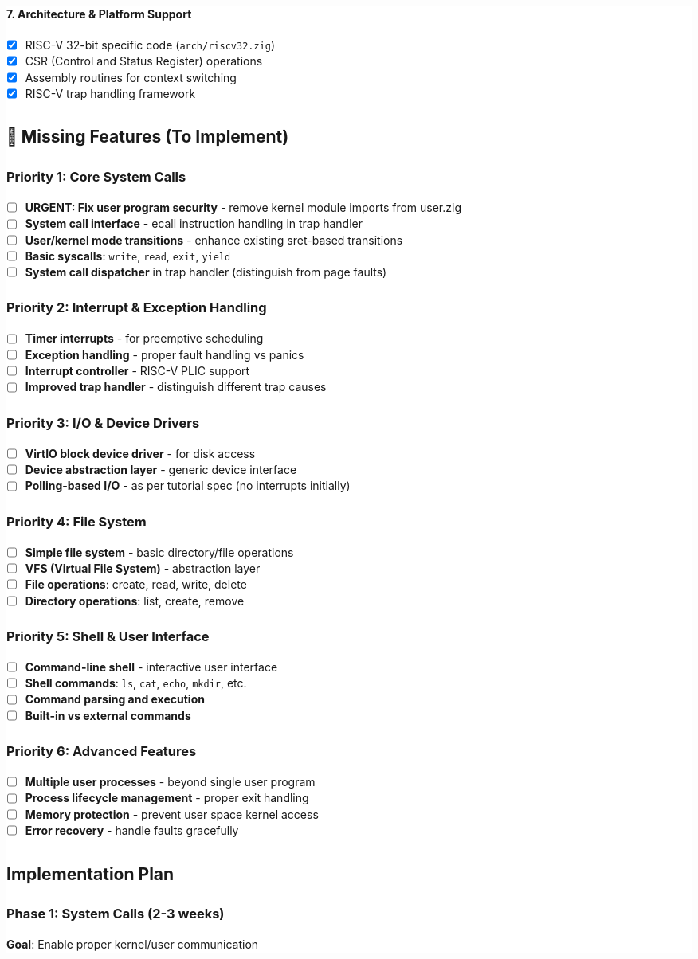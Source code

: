 #### 7. **Architecture & Platform Support**
- [x] RISC-V 32-bit specific code (`arch/riscv32.zig`)
- [x] CSR (Control and Status Register) operations
- [x] Assembly routines for context switching
- [x] RISC-V trap handling framework

## 🚧 Missing Features (To Implement)

### Priority 1: Core System Calls
- [ ] **URGENT: Fix user program security** - remove kernel module imports from user.zig
- [ ] **System call interface** - ecall instruction handling in trap handler
- [ ] **User/kernel mode transitions** - enhance existing sret-based transitions
- [ ] **Basic syscalls**: `write`, `read`, `exit`, `yield`
- [ ] **System call dispatcher** in trap handler (distinguish from page faults)

### Priority 2: Interrupt & Exception Handling
- [ ] **Timer interrupts** - for preemptive scheduling
- [ ] **Exception handling** - proper fault handling vs panics
- [ ] **Interrupt controller** - RISC-V PLIC support
- [ ] **Improved trap handler** - distinguish different trap causes

### Priority 3: I/O & Device Drivers
- [ ] **VirtIO block device driver** - for disk access
- [ ] **Device abstraction layer** - generic device interface
- [ ] **Polling-based I/O** - as per tutorial spec (no interrupts initially)

### Priority 4: File System
- [ ] **Simple file system** - basic directory/file operations
- [ ] **VFS (Virtual File System)** - abstraction layer
- [ ] **File operations**: create, read, write, delete
- [ ] **Directory operations**: list, create, remove

### Priority 5: Shell & User Interface
- [ ] **Command-line shell** - interactive user interface
- [ ] **Shell commands**: `ls`, `cat`, `echo`, `mkdir`, etc.
- [ ] **Command parsing and execution**
- [ ] **Built-in vs external commands**

### Priority 6: Advanced Features
- [ ] **Multiple user processes** - beyond single user program
- [ ] **Process lifecycle management** - proper exit handling
- [ ] **Memory protection** - prevent user space kernel access
- [ ] **Error recovery** - handle faults gracefully

## Implementation Plan

### Phase 1: System Calls (2-3 weeks)
**Goal**: Enable proper kernel/user communication
